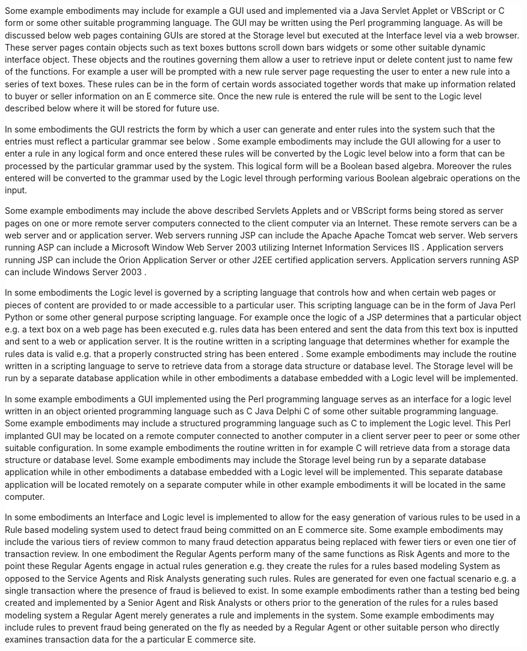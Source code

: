 Some example embodiments may include for example a GUI used and implemented via a Java Servlet Applet or VBScript or C form or some other suitable programming language. The GUI may be written using the Perl programming language. As will be discussed below web pages containing GUIs are stored at the Storage level but executed at the Interface level via a web browser. These server pages contain objects such as text boxes buttons scroll down bars widgets or some other suitable dynamic interface object. These objects and the routines governing them allow a user to retrieve input or delete content just to name few of the functions. For example a user will be prompted with a new rule server page requesting the user to enter a new rule into a series of text boxes. These rules can be in the form of certain words associated together words that make up information related to buyer or seller information on an E commerce site. Once the new rule is entered the rule will be sent to the Logic level described below where it will be stored for future use.

In some embodiments the GUI restricts the form by which a user can generate and enter rules into the system such that the entries must reflect a particular grammar see below . Some example embodiments may include the GUI allowing for a user to enter a rule in any logical form and once entered these rules will be converted by the Logic level below into a form that can be processed by the particular grammar used by the system. This logical form will be a Boolean based algebra. Moreover the rules entered will be converted to the grammar used by the Logic level through performing various Boolean algebraic operations on the input.

Some example embodiments may include the above described Servlets Applets and or VBScript forms being stored as server pages on one or more remote server computers connected to the client computer via an Internet. These remote servers can be a web server and or application server. Web servers running JSP can include the Apache Apache Tomcat web server. Web servers running ASP can include a Microsoft Window Web Server 2003 utilizing Internet Information Services IIS . Application servers running JSP can include the Orion Application Server or other J2EE certified application servers. Application servers running ASP can include Windows Server 2003 .

In some embodiments the Logic level is governed by a scripting language that controls how and when certain web pages or pieces of content are provided to or made accessible to a particular user. This scripting language can be in the form of Java Perl Python or some other general purpose scripting language. For example once the logic of a JSP determines that a particular object e.g. a text box on a web page has been executed e.g. rules data has been entered and sent the data from this text box is inputted and sent to a web or application server. It is the routine written in a scripting language that determines whether for example the rules data is valid e.g. that a properly constructed string has been entered . Some example embodiments may include the routine written in a scripting language to serve to retrieve data from a storage data structure or database level. The Storage level will be run by a separate database application while in other embodiments a database embedded with a Logic level will be implemented.

In some example embodiments a GUI implemented using the Perl programming language serves as an interface for a logic level written in an object oriented programming language such as C Java Delphi C of some other suitable programming language. Some example embodiments may include a structured programming language such as C to implement the Logic level. This Perl implanted GUI may be located on a remote computer connected to another computer in a client server peer to peer or some other suitable configuration. In some example embodiments the routine written in for example C will retrieve data from a storage data structure or database level. Some example embodiments may include the Storage level being run by a separate database application while in other embodiments a database embedded with a Logic level will be implemented. This separate database application will be located remotely on a separate computer while in other example embodiments it will be located in the same computer.

In some embodiments an Interface and Logic level is implemented to allow for the easy generation of various rules to be used in a Rule based modeling system used to detect fraud being committed on an E commerce site. Some example embodiments may include the various tiers of review common to many fraud detection apparatus being replaced with fewer tiers or even one tier of transaction review. In one embodiment the Regular Agents perform many of the same functions as Risk Agents and more to the point these Regular Agents engage in actual rules generation e.g. they create the rules for a rules based modeling System as opposed to the Service Agents and Risk Analysts generating such rules. Rules are generated for even one factual scenario e.g. a single transaction where the presence of fraud is believed to exist. In some example embodiments rather than a testing bed being created and implemented by a Senior Agent and Risk Analysts or others prior to the generation of the rules for a rules based modeling system a Regular Agent merely generates a rule and implements in the system. Some example embodiments may include rules to prevent fraud being generated on the fly as needed by a Regular Agent or other suitable person who directly examines transaction data for the a particular E commerce site.

